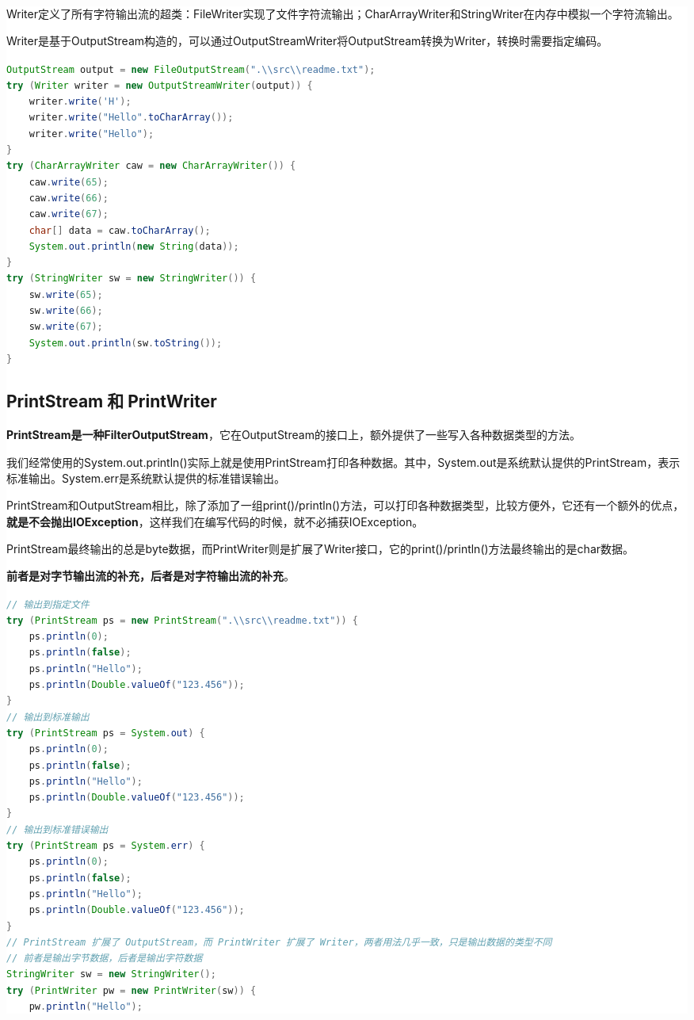 Writer定义了所有字符输出流的超类：FileWriter实现了文件字符流输出；CharArrayWriter和StringWriter在内存中模拟一个字符流输出。

Writer是基于OutputStream构造的，可以通过OutputStreamWriter将OutputStream转换为Writer，转换时需要指定编码。

```Java
OutputStream output = new FileOutputStream(".\\src\\readme.txt");
try (Writer writer = new OutputStreamWriter(output)) {
    writer.write('H');
    writer.write("Hello".toCharArray());
    writer.write("Hello");
}
try (CharArrayWriter caw = new CharArrayWriter()) {
    caw.write(65);
    caw.write(66);
    caw.write(67);
    char[] data = caw.toCharArray();
    System.out.println(new String(data));
}
try (StringWriter sw = new StringWriter()) {
    sw.write(65);
    sw.write(66);
    sw.write(67);
    System.out.println(sw.toString());
}
```

## PrintStream 和 PrintWriter

**PrintStream是一种FilterOutputStream**，它在OutputStream的接口上，额外提供了一些写入各种数据类型的方法。

我们经常使用的System.out.println()实际上就是使用PrintStream打印各种数据。其中，System.out是系统默认提供的PrintStream，表示标准输出。System.err是系统默认提供的标准错误输出。

PrintStream和OutputStream相比，除了添加了一组print()/println()方法，可以打印各种数据类型，比较方便外，它还有一个额外的优点，**就是不会抛出IOException**，这样我们在编写代码的时候，就不必捕获IOException。

PrintStream最终输出的总是byte数据，而PrintWriter则是扩展了Writer接口，它的print()/println()方法最终输出的是char数据。

**前者是对字节输出流的补充，后者是对字符输出流的补充**。

```Java
// 输出到指定文件
try (PrintStream ps = new PrintStream(".\\src\\readme.txt")) {
    ps.println(0);
    ps.println(false);
    ps.println("Hello");
    ps.println(Double.valueOf("123.456"));
}
// 输出到标准输出
try (PrintStream ps = System.out) {
    ps.println(0);
    ps.println(false);
    ps.println("Hello");
    ps.println(Double.valueOf("123.456"));
}
// 输出到标准错误输出
try (PrintStream ps = System.err) {
    ps.println(0);
    ps.println(false);
    ps.println("Hello");
    ps.println(Double.valueOf("123.456"));
}
// PrintStream 扩展了 OutputStream，而 PrintWriter 扩展了 Writer，两者用法几乎一致，只是输出数据的类型不同
// 前者是输出字节数据，后者是输出字符数据
StringWriter sw = new StringWriter();
try (PrintWriter pw = new PrintWriter(sw)) {
    pw.println("Hello");
```
